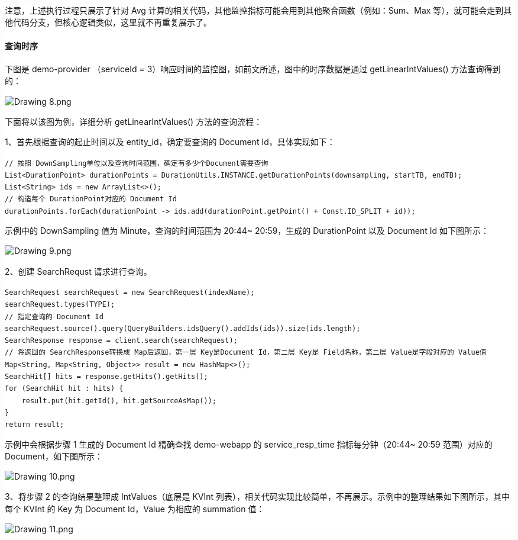 <p data-nodeid="54971">注意，上述执行过程只展示了针对 Avg 计算的相关代码，其他监控指标可能会用到其他聚合函数（例如：Sum、Max 等），就可能会走到其他代码分支，但核心逻辑类似，这里就不再重复展示了。</p>
<h4 data-nodeid="100083" class="">查询时序</h4>

<p data-nodeid="101117">下图是 demo-provider （serviceId = 3）响应时间的监控图，如前文所述，图中的时序数据是通过 getLinearIntValues() 方法查询得到的：</p>
<p data-nodeid="101118" class=""><img src="https://s0.lgstatic.com/i/image/M00/26/3A/Ciqc1F7xuIyAZc4MAABhTIGGqHg410.png" alt="Drawing 8.png" data-nodeid="101122"></p>


<p data-nodeid="54975">下面将以该图为例，详细分析 getLinearIntValues()&nbsp;方法的查询流程：</p>
<p data-nodeid="54976">1、首先根据查询的起止时间以及 entity_id，确定要查询的 Document Id，具体实现如下：</p>
<pre class="lang-java" data-nodeid="101643"><code data-language="java"><span class="hljs-comment">// 按照 DownSampling单位以及查询时间范围，确定有多少个Document需要查询</span>
List&lt;DurationPoint&gt; durationPoints = DurationUtils.INSTANCE.getDurationPoints(downsampling, startTB, endTB);
List&lt;String&gt; ids = <span class="hljs-keyword">new</span> ArrayList&lt;&gt;();
<span class="hljs-comment">// 构造每个 DurationPoint对应的 Document Id</span>
durationPoints.forEach(durationPoint&nbsp;-&gt;&nbsp;ids.add(durationPoint.getPoint()&nbsp;+&nbsp;Const.ID_SPLIT&nbsp;+&nbsp;id));
</code></pre>

<p data-nodeid="102680">示例中的 DownSampling 值为 Minute，查询的时间范围为 20:44~ 20:59，生成的 DurationPoint 以及 Document Id 如下图所示：</p>
<p data-nodeid="102681" class=""><img src="https://s0.lgstatic.com/i/image/M00/26/45/CgqCHl7xuJmAapVFAAC9IVj0ets069.png" alt="Drawing 9.png" data-nodeid="102687"></p>


<p data-nodeid="54979">2、创建 SearchRequst 请求进行查询。</p>
<pre class="lang-java" data-nodeid="103208"><code data-language="java">SearchRequest searchRequest = <span class="hljs-keyword">new</span> SearchRequest(indexName);
searchRequest.types(TYPE);
<span class="hljs-comment">// 指定查询的 Document Id</span>
searchRequest.source().query(QueryBuilders.idsQuery().addIds(ids)).size(ids.length);
SearchResponse response = client.search(searchRequest);
<span class="hljs-comment">//&nbsp;将返回的&nbsp;SearchResponse转换成&nbsp;Map后返回，第一层&nbsp;Key是Document&nbsp;Id，第二层&nbsp;Key是&nbsp;Field名称，第二层&nbsp;Value是字段对应的&nbsp;Value值</span>
Map&lt;String, Map&lt;String, Object&gt;&gt; result = <span class="hljs-keyword">new</span> HashMap&lt;&gt;();
SearchHit[] hits = response.getHits().getHits();
<span class="hljs-keyword">for</span> (SearchHit hit : hits) {
    result.put(hit.getId(), hit.getSourceAsMap());
}
<span class="hljs-keyword">return</span> result;
</code></pre>

<p data-nodeid="104249">示例中会根据步骤 1 生成的 Document Id 精确查找 demo-webapp 的 service_resp_time 指标每分钟（20:44~ 20:59 范围）对应的 Document，如下图所示：</p>
<p data-nodeid="104250" class=""><img src="https://s0.lgstatic.com/i/image/M00/26/3A/Ciqc1F7xuKiAfaUbAAr-NQ2X_L4640.png" alt="Drawing 10.png" data-nodeid="104260"></p>


<p data-nodeid="105293">3、将步骤 2 的查询结果整理成 IntValues（底层是 KVInt 列表），相关代码实现比较简单，不再展示。示例中的整理结果如下图所示，其中每个 KVInt 的 Key 为 Document Id，Value 为相应的 summation 值：</p>
<p data-nodeid="105294" class=""><img src="https://s0.lgstatic.com/i/image/M00/26/45/CgqCHl7xuLKAFb6VAAwzofyYQew138.png" alt="Drawing 11.png" data-nodeid="105298"></p>
